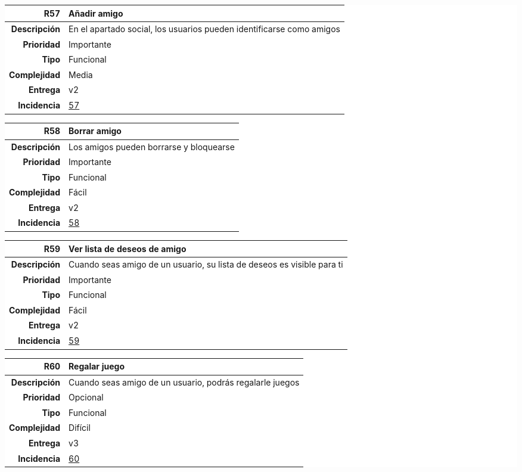 | **R57**     | **Añadir amigo**         |
| --------------: | :------------------- |
| **Descripción** | En el apartado social, los usuarios pueden identificarse como amigos             |
| **Prioridad**   | Importante           |
| **Tipo**        | Funcional                |
| **Complejidad** | Media         |
| **Entrega**     | v2             |
| **Incidencia**  | [57](https://github.com/pemife/GamesAndFriends/issues/57) |

| **R58**     | **Borrar amigo**         |
| --------------: | :------------------- |
| **Descripción** | Los amigos pueden borrarse y bloquearse             |
| **Prioridad**   | Importante           |
| **Tipo**        | Funcional                |
| **Complejidad** | Fácil         |
| **Entrega**     | v2             |
| **Incidencia**  | [58](https://github.com/pemife/GamesAndFriends/issues/58) |

| **R59**     | **Ver lista de deseos de amigo**         |
| --------------: | :------------------- |
| **Descripción** | Cuando seas amigo de un usuario, su lista de deseos es visible para ti             |
| **Prioridad**   | Importante           |
| **Tipo**        | Funcional                |
| **Complejidad** | Fácil         |
| **Entrega**     | v2             |
| **Incidencia**  | [59](https://github.com/pemife/GamesAndFriends/issues/59) |

| **R60**     | **Regalar juego**         |
| --------------: | :------------------- |
| **Descripción** | Cuando seas amigo de un usuario, podrás regalarle juegos             |
| **Prioridad**   | Opcional           |
| **Tipo**        | Funcional                |
| **Complejidad** | Difícil         |
| **Entrega**     | v3             |
| **Incidencia**  | [60](https://github.com/pemife/GamesAndFriends/issues/60) |
